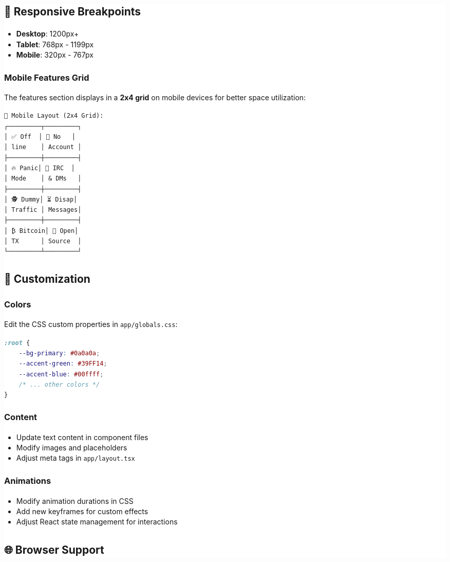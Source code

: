 ## 📱 Responsive Breakpoints

- **Desktop**: 1200px+
- **Tablet**: 768px - 1199px
- **Mobile**: 320px - 767px

### Mobile Features Grid
The features section displays in a **2x4 grid** on mobile devices for better space utilization:
```
📱 Mobile Layout (2x4 Grid):
┌─────────┬─────────┐
│ ✅ Off  │ 🚫 No   │
│ line    │ Account │
├─────────┼─────────┤
│ 🔥 Panic│ 💬 IRC  │
│ Mode    │ & DMs   │
├─────────┼─────────┤
│ 🕵️ Dummy│ ⏳ Disap│
│ Traffic │ Messages│
├─────────┼─────────┤
│ ₿ Bitcoin│ 🧠 Open│
│ TX      │ Source  │
└─────────┴─────────┘
```

## 🔧 Customization

### Colors
Edit the CSS custom properties in `app/globals.css`:

```css
:root {
    --bg-primary: #0a0a0a;
    --accent-green: #39FF14;
    --accent-blue: #00ffff;
    /* ... other colors */
}
```

### Content
- Update text content in component files
- Modify images and placeholders
- Adjust meta tags in `app/layout.tsx`

### Animations
- Modify animation durations in CSS
- Add new keyframes for custom effects
- Adjust React state management for interactions

## 🌐 Browser Support
